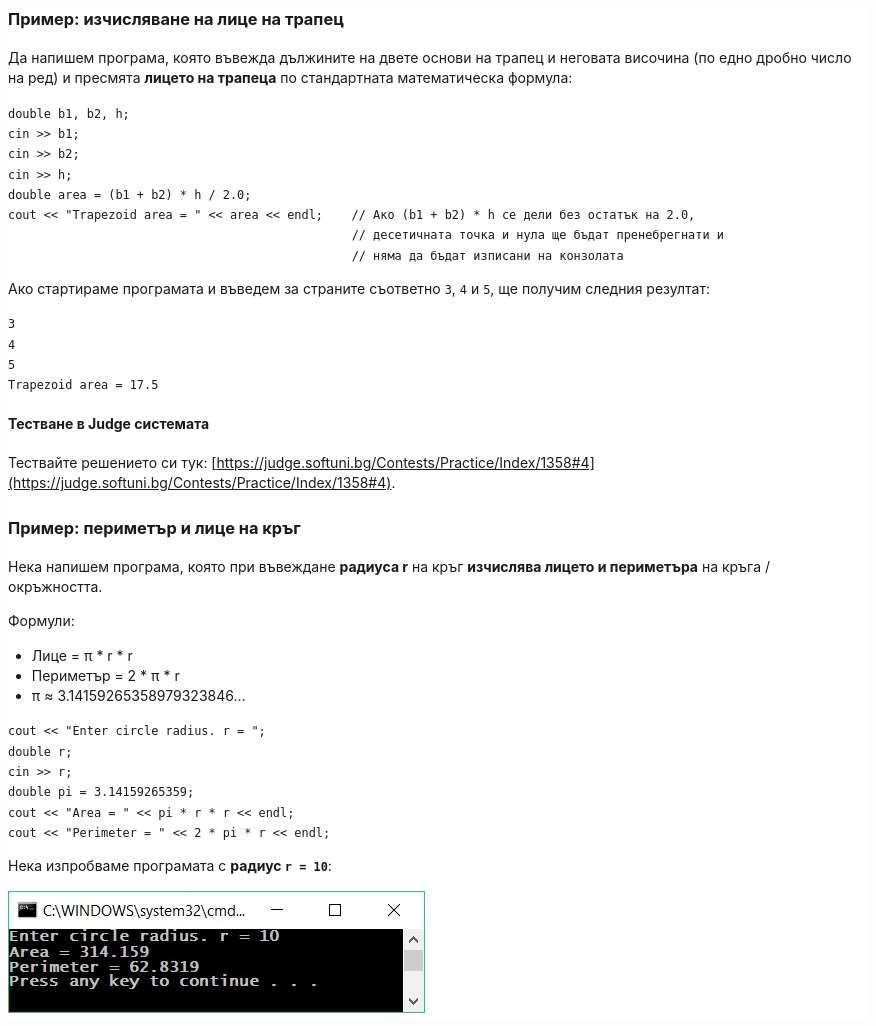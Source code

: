 ### Пример: изчисляване на лице на трапец

Да напишем програма, която въвежда дължините на двете основи на трапец и неговата височина (по едно дробно число на ред) и пресмята **лицето на трапеца** по стандартната математическа формула:

```cplusplus
double b1, b2, h;
cin >> b1;    
cin >> b2;
cin >> h;
double area = (b1 + b2) * h / 2.0;
cout << "Trapezoid area = " << area << endl;    // Ако (b1 + b2) * h се дели без остатък на 2.0, 
                                                // десетичната точка и нула ще бъдат пренебрегнати и 
                                                // няма да бъдат изписани на конзолата
```
Ако стартираме програмата и въведем за страните съответно `3`, `4` и `5`, ще получим следния резултат:
```
3
4
5
Trapezoid area = 17.5
```

#### Тестване в Judge системата

Тествайте решението си тук: [https://judge.softuni.bg/Contests/Practice/Index/1358#4](https://judge.softuni.bg/Contests/Practice/Index/1358#4).

### Пример: периметър и лице на кръг 

Нека напишем програма, която при въвеждане **радиуса r** на кръг **изчислява лицето и периметъра** на кръга / окръжността.

Формули:
- Лице = π \* r \* r
- Периметър = 2 \* π \* r
- π ≈ 3.14159265358979323846…

```cplusplus
cout << "Enter circle radius. r = ";
double r;
cin >> r;
double pi = 3.14159265359;
cout << "Area = " << pi * r * r << endl;
cout << "Perimeter = " << 2 * pi * r << endl;
```
Нека изпробваме програмата с **радиус `r = 10`**:

![](/assets//chapter-2-2-images/00.Circle-area.01.jpg)
